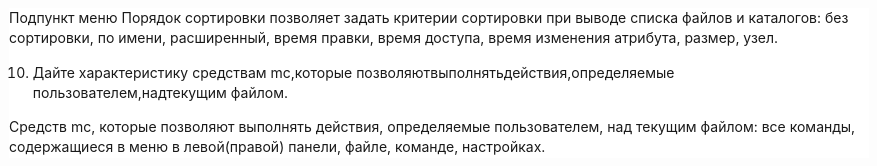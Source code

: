 Подпункт меню Порядок сортировки позволяет задать критерии сортировки при выводе списка файлов и каталогов: без сортировки, по имени, расширенный, время правки, время доступа, время изменения атрибута, размер, узел.

10. Дайте характеристику средствам mc,которые позволяютвыполнятьдействия,определяемые пользователем,надтекущим файлом.

Средств mc, которые позволяют выполнять действия, определяемые пользователем, над текущим файлом: все команды, содержащиеся в меню в левой(правой) панели, файле, команде, настройках.


